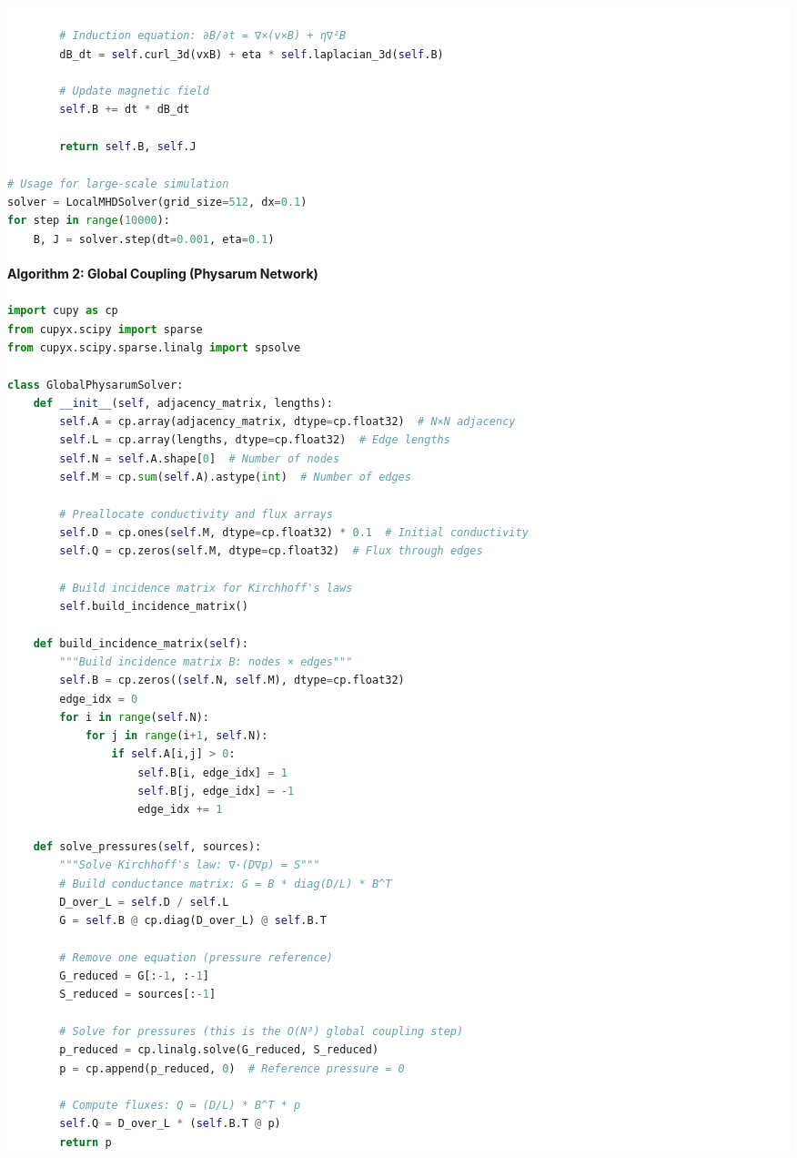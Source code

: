 ```python
        
        # Induction equation: ∂B/∂t = ∇×(v×B) + η∇²B
        dB_dt = self.curl_3d(vxB) + eta * self.laplacian_3d(self.B)
        
        # Update magnetic field
        self.B += dt * dB_dt
        
        return self.B, self.J

# Usage for large-scale simulation
solver = LocalMHDSolver(grid_size=512, dx=0.1)
for step in range(10000):
    B, J = solver.step(dt=0.001, eta=0.1)
```

#### Algorithm 2: Global Coupling (Physarum Network)
```python
import cupy as cp
from cupyx.scipy import sparse
from cupyx.scipy.sparse.linalg import spsolve

class GlobalPhysarumSolver:
    def __init__(self, adjacency_matrix, lengths):
        self.A = cp.array(adjacency_matrix, dtype=cp.float32)  # N×N adjacency
        self.L = cp.array(lengths, dtype=cp.float32)  # Edge lengths
        self.N = self.A.shape[0]  # Number of nodes
        self.M = cp.sum(self.A).astype(int)  # Number of edges
        
        # Preallocate conductivity and flux arrays
        self.D = cp.ones(self.M, dtype=cp.float32) * 0.1  # Initial conductivity
        self.Q = cp.zeros(self.M, dtype=cp.float32)  # Flux through edges
        
        # Build incidence matrix for Kirchhoff's laws
        self.build_incidence_matrix()
    
    def build_incidence_matrix(self):
        """Build incidence matrix B: nodes × edges"""
        self.B = cp.zeros((self.N, self.M), dtype=cp.float32)
        edge_idx = 0
        for i in range(self.N):
            for j in range(i+1, self.N):
                if self.A[i,j] > 0:
                    self.B[i, edge_idx] = 1
                    self.B[j, edge_idx] = -1
                    edge_idx += 1
    
    def solve_pressures(self, sources):
        """Solve Kirchhoff's law: ∇·(D∇p) = S"""
        # Build conductance matrix: G = B * diag(D/L) * B^T
        D_over_L = self.D / self.L
        G = self.B @ cp.diag(D_over_L) @ self.B.T
        
        # Remove one equation (pressure reference)
        G_reduced = G[:-1, :-1]
        S_reduced = sources[:-1]
        
        # Solve for pressures (this is the O(N³) global coupling step)
        p_reduced = cp.linalg.solve(G_reduced, S_reduced)
        p = cp.append(p_reduced, 0)  # Reference pressure = 0
        
        # Compute fluxes: Q = (D/L) * B^T * p
        self.Q = D_over_L * (self.B.T @ p)
        return p
```